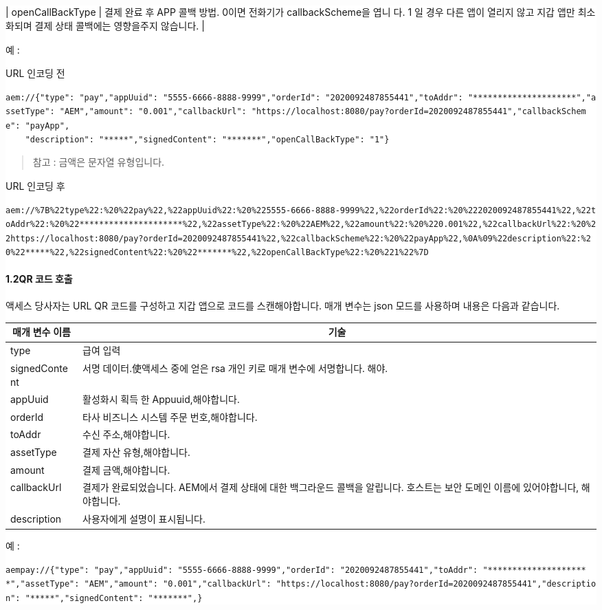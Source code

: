 | openCallBackType | 결제 완료 후 APP 콜백 방법. 0이면 전화기가 callbackScheme을 엽니 다. 1 일 경우 다른 앱이 열리지 않고 지갑 앱만 최소화되며 결제 상태 콜백에는 영향을주지 않습니다. |

예 :

URL 인코딩 전

```
aem://{"type": "pay","appUuid": "5555-6666-8888-9999","orderId": "2020092487855441","toAddr": "*********************","assetType": "AEM","amount": "0.001","callbackUrl": "https://localhost:8080/pay?orderId=2020092487855441","callbackScheme": "payApp",
	"description": "*****","signedContent": "*******","openCallBackType": "1"}
```

> 참고 : 금액은 문자열 유형입니다.

URL 인코딩 후

```
aem://%7B%22type%22:%20%22pay%22,%22appUuid%22:%20%225555-6666-8888-9999%22,%22orderId%22:%20%222020092487855441%22,%22toAddr%22:%20%22*********************%22,%22assetType%22:%20%22AEM%22,%22amount%22:%20%220.001%22,%22callbackUrl%22:%20%22https://localhost:8080/pay?orderId=2020092487855441%22,%22callbackScheme%22:%20%22payApp%22,%0A%09%22description%22:%20%22*****%22,%22signedContent%22:%20%22*******%22,%22openCallBackType%22:%20%221%22%7D
```

#### 1.2QR 코드 호출

액세스 당사자는 URL QR 코드를 구성하고 지갑 앱으로 코드를 스캔해야합니다. 매개 변수는 json 모드를 사용하며 내용은 다음과 같습니다.

| 매개 변수 이름 | 기술                                                         |
| -------------- | ------------------------------------------------------------ |
| type           | 급여 입력                                                    |
| signedContent  | 서명 데이터.使액세스 중에 얻은 rsa 개인 키로 매개 변수에 서명합니다. 해야. |
| appUuid        | 활성화시 획득 한 Appuuid,해야합니다.                         |
| orderId        | 타사 비즈니스 시스템 주문 번호,해야합니다.                   |
| toAddr         | 수신 주소,해야합니다.                                        |
| assetType      | 결제 자산 유형,해야합니다.                                   |
| amount         | 결제 금액,해야합니다.                                        |
| callbackUrl    | 결제가 완료되었습니다. AEM에서 결제 상태에 대한 백그라운드 콜백을 알립니다. 호스트는 보안 도메인 이름에 있어야합니다, 해야합니다. |
| description    | 사용자에게 설명이 표시됩니다.                                |

예 :

```
aempay://{"type": "pay","appUuid": "5555-6666-8888-9999","orderId": "2020092487855441","toAddr": "*********************","assetType": "AEM","amount": "0.001","callbackUrl": "https://localhost:8080/pay?orderId=2020092487855441","description": "*****","signedContent": "*******",}
```


